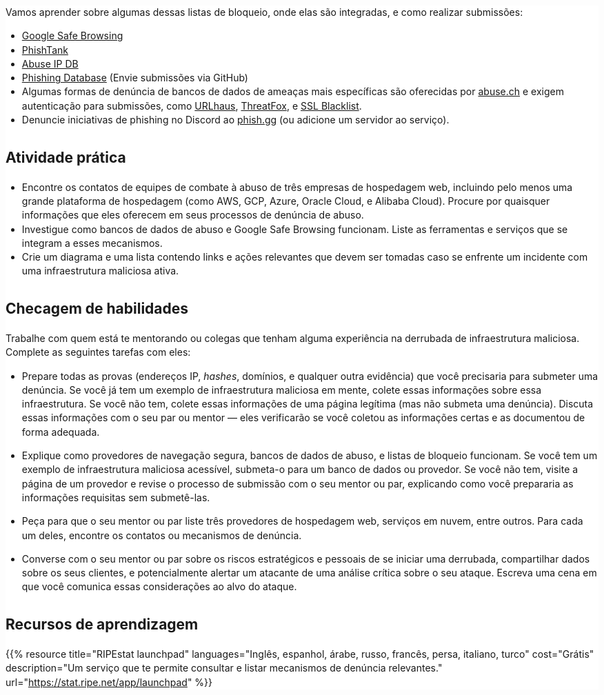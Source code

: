 Vamos aprender sobre algumas dessas listas de bloqueio, onde elas são integradas, e como realizar submissões:

- [Google Safe Browsing](https://safebrowsing.google.com/safebrowsing/report_general/)
- [PhishTank](https://phishtank.org/)
- [Abuse IP DB](https://www.abuseipdb.com/)
- [Phishing Database](https://github.com/mitchellkrogza/Phishing.Database#additions) (Envie submissões via GitHub)
- Algumas formas de denúncia de bancos de dados de ameaças mais específicas são oferecidas por [abuse.ch](https://abuse.ch) e exigem autenticação para submissões, como [URLhaus](https://urlhaus.abuse.ch/), [ThreatFox](https://threatfox.abuse.ch/), e [SSL Blacklist](https://sslbl.abuse.ch/).
- Denuncie iniciativas de phishing no Discord ao [phish.gg](https://docs.phish.gg/) (ou adicione um servidor ao serviço).

## Atividade prática

- Encontre os contatos de equipes de combate à abuso de três empresas de hospedagem web, incluindo pelo menos uma grande plataforma de hospedagem (como AWS, GCP, Azure, Oracle Cloud, e Alibaba Cloud). Procure por quaisquer informações que eles oferecem em seus processos de denúncia de abuso.
- Investigue como bancos de dados de abuso e Google Safe Browsing funcionam. Liste as ferramentas e serviços que se integram a esses mecanismos.
- Crie um diagrama e uma lista contendo links e ações relevantes que devem ser tomadas caso se enfrente um incidente com uma infraestrutura maliciosa ativa.

## Checagem de habilidades

Trabalhe com quem está te mentorando ou colegas que tenham alguma experiência na derrubada de infraestrutura maliciosa. Complete as seguintes tarefas com eles:

- Prepare todas as provas (endereços IP, *hashes*, domínios, e qualquer outra evidência) que você precisaria para submeter uma denúncia. Se você já tem um exemplo de infraestrutura maliciosa em mente, colete essas informações sobre essa infraestrutura. Se você não tem, colete essas informações de uma página legítima (mas não submeta uma denúncia). Discuta essas informações com o seu par ou mentor — eles verificarão se você coletou as informações certas e as documentou de forma adequada.

- Explique como provedores de navegação segura, bancos de dados de abuso, e listas de bloqueio funcionam. Se você tem um exemplo de infraestrutura maliciosa acessível, submeta-o para um banco de dados ou provedor. Se você não tem, visite a página de um provedor e revise o processo de submissão com o seu mentor ou par, explicando como você prepararia as informações requisitas sem submetê-las.

- Peça para que o seu mentor ou par liste três provedores de hospedagem web, serviços em nuvem, entre outros. Para cada um deles, encontre os contatos ou mecanismos de denúncia.

- Converse com o seu mentor ou par sobre os riscos estratégicos e pessoais de se iniciar uma derrubada, compartilhar dados sobre os seus clientes, e potencialmente alertar um atacante de uma análise crítica sobre o seu ataque. Escreva uma cena em que você comunica essas considerações ao alvo do ataque.

## Recursos de aprendizagem

{{% resource title="RIPEstat launchpad" languages="Inglês, espanhol, árabe, russo, francês, persa, italiano, turco" cost="Grátis" description="Um serviço que te permite consultar e listar mecanismos de denúncia relevantes." url="https://stat.ripe.net/app/launchpad" %}}
